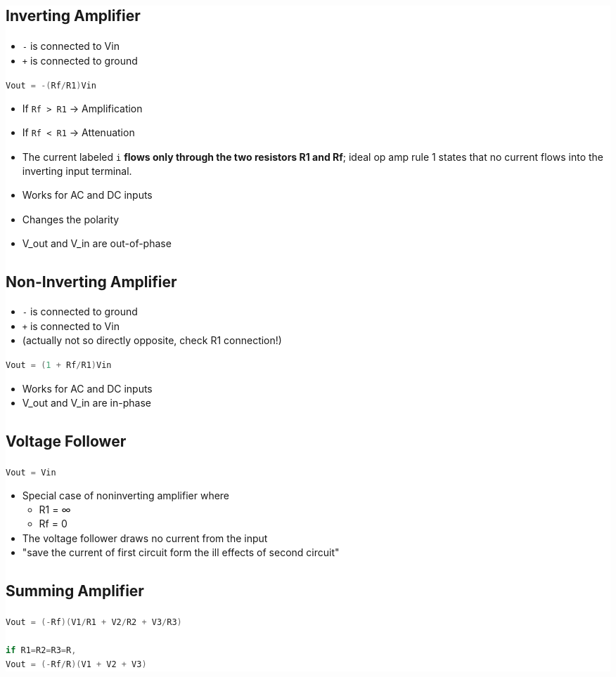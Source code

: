 

## Inverting Amplifier

- `-` is connected to Vin
- `+` is connected to ground

```c++
Vout = -(Rf/R1)Vin
```

- If `Rf > R1` -> Amplification
- If `Rf < R1` -> Attenuation

- The current labeled `i`  **flows only through the two resistors R1 and Rf**; ideal op amp rule 1 states that no current flows into the inverting input terminal.

- Works for AC and DC inputs
- Changes the polarity
- V_out and V_in are out-of-phase



## Non-Inverting Amplifier

- `-` is connected to ground
- `+` is connected to Vin
- (actually not so directly opposite, check  R1 connection!)

```c++
Vout = (1 + Rf/R1)Vin
```

- Works for AC and DC inputs
- V_out and V_in are in-phase



## Voltage Follower

```c++
Vout = Vin
```

- Special case of noninverting amplifier where
  - R1 = ∞ 
  - Rf = 0
- The voltage follower draws no current from the input
- "save the current of first circuit form the ill effects of second circuit"

## Summing Amplifier

```c++
Vout = (-Rf)(V1/R1 + V2/R2 + V3/R3)
   
if R1=R2=R3=R,
Vout = (-Rf/R)(V1 + V2 + V3)
```
